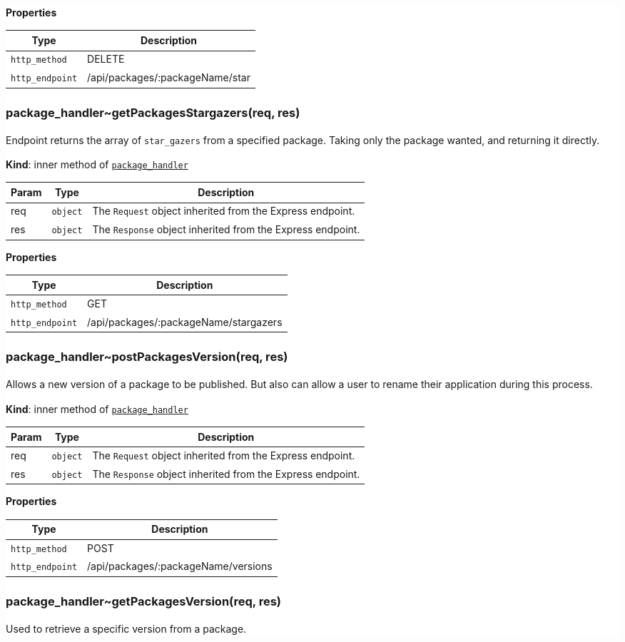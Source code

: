 **Properties**

| Type | Description |
| --- | --- |
| <code>http\_method</code> | DELETE |
| <code>http\_endpoint</code> | /api/packages/:packageName/star |

<a name="module_package_handler..getPackagesStargazers"></a>

### package_handler~getPackagesStargazers(req, res)
Endpoint returns the array of `star_gazers` from a specified package.
Taking only the package wanted, and returning it directly.

**Kind**: inner method of [<code>package\_handler</code>](#module_package_handler)  

| Param | Type | Description |
| --- | --- | --- |
| req | <code>object</code> | The `Request` object inherited from the Express endpoint. |
| res | <code>object</code> | The `Response` object inherited from the Express endpoint. |

**Properties**

| Type | Description |
| --- | --- |
| <code>http\_method</code> | GET |
| <code>http\_endpoint</code> | /api/packages/:packageName/stargazers |

<a name="module_package_handler..postPackagesVersion"></a>

### package_handler~postPackagesVersion(req, res)
Allows a new version of a package to be published. But also can allow
a user to rename their application during this process.

**Kind**: inner method of [<code>package\_handler</code>](#module_package_handler)  

| Param | Type | Description |
| --- | --- | --- |
| req | <code>object</code> | The `Request` object inherited from the Express endpoint. |
| res | <code>object</code> | The `Response` object inherited from the Express endpoint. |

**Properties**

| Type | Description |
| --- | --- |
| <code>http\_method</code> | POST |
| <code>http\_endpoint</code> | /api/packages/:packageName/versions |

<a name="module_package_handler..getPackagesVersion"></a>

### package_handler~getPackagesVersion(req, res)
Used to retrieve a specific version from a package.
